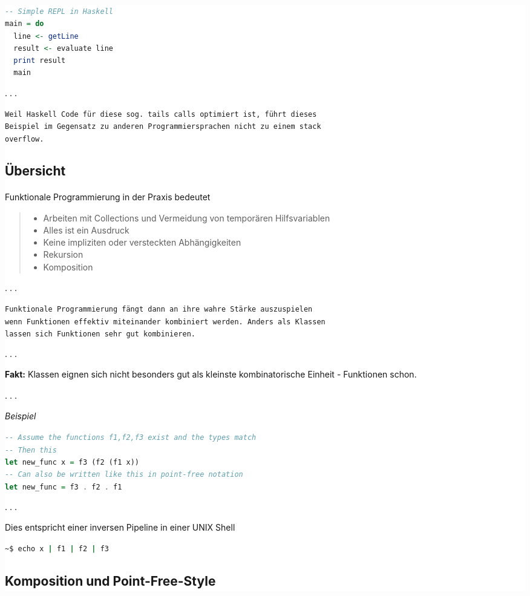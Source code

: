 ```haskell
-- Simple REPL in Haskell
main = do
  line <- getLine
  result <- evaluate line
  print result
  main
```

. . .

    Weil Haskell Code für diese sog. tails calls optimiert ist, führt dieses
    Beispiel im Gegensatz zu anderen Programmiersprachen nicht zu einem stack
    overflow.

## Übersicht

Funktionale Programmierung in der Praxis bedeutet

> - Arbeiten mit Collections und Vermeidung von temporären Hilfsvariablen
> - Alles ist ein Ausdruck
> - Keine impliziten oder versteckten Abhängigkeiten
> - Rekursion
> - Komposition

. . .

    Funktionale Programmierung fängt dann an ihre wahre Stärke auszuspielen
    wenn Funktionen effektiv miteinander kombiniert werden. Anders als Klassen
    lassen sich Funktionen sehr gut kombinieren.

. . .

**Fakt:** Klassen eignen sich nicht besonders gut als kleinste kombinatorische
Einheit - Funktionen schon.

. . .

_Beispiel_

```haskell
-- Assume the functions f1,f2,f3 exist and the types match
-- Then this
let new_func x = f3 (f2 (f1 x))
-- Can also be written like this in point-free notation
let new_func = f3 . f2 . f1
```

. . .

Dies entspricht einer inversen Pipeline in einer UNIX Shell

```bash
~$ echo x | f1 | f2 | f3
```

## Komposition und Point-Free-Style
